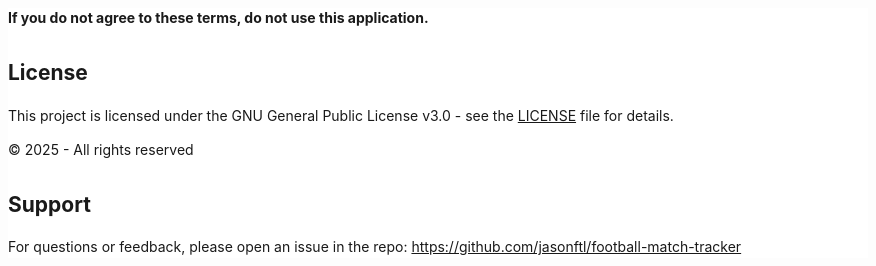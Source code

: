 **If you do not agree to these terms, do not use this application.**

## License

This project is licensed under the GNU General Public License v3.0 - see the [LICENSE](LICENSE) file for details.

© 2025 - All rights reserved

## Support

For questions or feedback, please open an issue in the repo:
https://github.com/jasonftl/football-match-tracker
